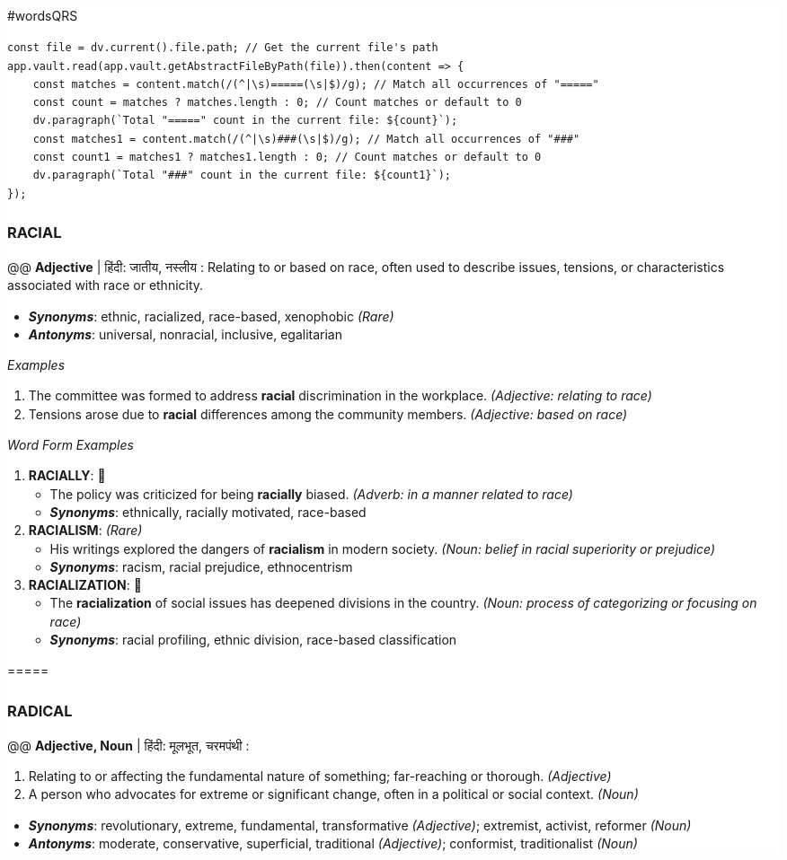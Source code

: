 #wordsQRS 
```dataviewjs
const file = dv.current().file.path; // Get the current file's path
app.vault.read(app.vault.getAbstractFileByPath(file)).then(content => {
    const matches = content.match(/(^|\s)=====(\s|$)/g); // Match all occurrences of "====="
    const count = matches ? matches.length : 0; // Count matches or default to 0
    dv.paragraph(`Total "=====" count in the current file: ${count}`);
    const matches1 = content.match(/(^|\s)###(\s|$)/g); // Match all occurrences of "###"
    const count1 = matches1 ? matches1.length : 0; // Count matches or default to 0
    dv.paragraph(`Total "###" count in the current file: ${count1}`);
});
```

### RACIAL
@@
**Adjective** | हिंदी: जातीय, नस्लीय : Relating to or based on race, often used to describe issues, tensions, or characteristics associated with race or ethnicity.
- ***Synonyms***: ethnic, racialized, race-based, xenophobic *(Rare)*
- ***Antonyms***: universal, nonracial, inclusive, egalitarian

_Examples_
1. The committee was formed to address **racial** discrimination in the workplace. *(Adjective: relating to race)*
2. Tensions arose due to **racial** differences among the community members. *(Adjective: based on race)*

_Word Form Examples_
1. **RACIALLY**: 🌟
   - The policy was criticized for being **racially** biased. *(Adverb: in a manner related to race)*
   - ***Synonyms***: ethnically, racially motivated, race-based
2. **RACIALISM**: *(Rare)*  
   - His writings explored the dangers of **racialism** in modern society. *(Noun: belief in racial superiority or prejudice)*
   - ***Synonyms***: racism, racial prejudice, ethnocentrism
3. **RACIALIZATION**: 🌟  
   - The **racialization** of social issues has deepened divisions in the country. *(Noun: process of categorizing or focusing on race)*
   - ***Synonyms***: racial profiling, ethnic division, race-based classification

=====

### RADICAL
@@
**Adjective, Noun** | हिंदी: मूलभूत, चरमपंथी :  
1. Relating to or affecting the fundamental nature of something; far-reaching or thorough. *(Adjective)*  
2. A person who advocates for extreme or significant change, often in a political or social context. *(Noun)*  
- ***Synonyms***: revolutionary, extreme, fundamental, transformative *(Adjective)*; extremist, activist, reformer *(Noun)*  
- ***Antonyms***: moderate, conservative, superficial, traditional *(Adjective)*; conformist, traditionalist *(Noun)*  
